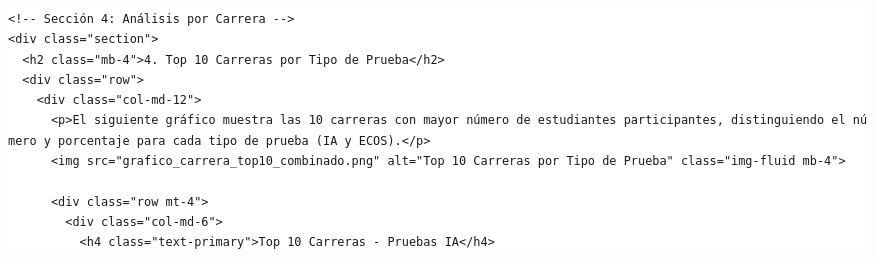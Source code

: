     <!-- Sección 4: Análisis por Carrera -->
    <div class="section">
      <h2 class="mb-4">4. Top 10 Carreras por Tipo de Prueba</h2>
      <div class="row">
        <div class="col-md-12">
          <p>El siguiente gráfico muestra las 10 carreras con mayor número de estudiantes participantes, distinguiendo el número y porcentaje para cada tipo de prueba (IA y ECOS).</p>
          <img src="grafico_carrera_top10_combinado.png" alt="Top 10 Carreras por Tipo de Prueba" class="img-fluid mb-4">
          
          <div class="row mt-4">
            <div class="col-md-6">
              <h4 class="text-primary">Top 10 Carreras - Pruebas IA</h4>